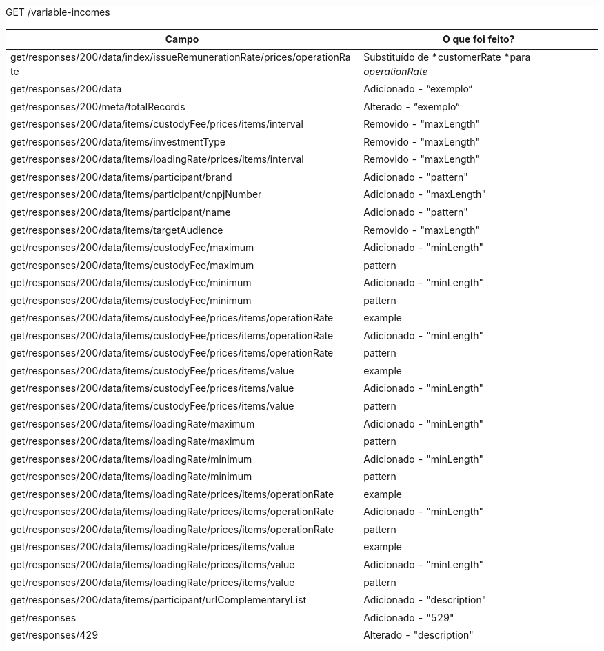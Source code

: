  GET /variable-incomes

| **Campo** | **O que foi feito?** |
| --- | --- |
| get/responses/200/data/index/issueRemunerationRate/prices/operationRate | Substituído de *customerRate *para *operationRate* |
| get/responses/200/data | Adicionado - “exemplo“ |
| get/responses/200/meta/totalRecords | Alterado - “exemplo“ |
| get/responses/200/data/items/custodyFee/prices/items/interval | Removido - "maxLength" |
| get/responses/200/data/items/investmentType | Removido - "maxLength" |
| get/responses/200/data/items/loadingRate/prices/items/interval | Removido - "maxLength" |
| get/responses/200/data/items/participant/brand | Adicionado - "pattern" |
| get/responses/200/data/items/participant/cnpjNumber | Adicionado - "maxLength" |
| get/responses/200/data/items/participant/name | Adicionado - "pattern" |
| get/responses/200/data/items/targetAudience | Removido - "maxLength" |
| get/responses/200/data/items/custodyFee/maximum | Adicionado - "minLength" |
| get/responses/200/data/items/custodyFee/maximum | pattern |
| get/responses/200/data/items/custodyFee/minimum | Adicionado - "minLength" |
| get/responses/200/data/items/custodyFee/minimum | pattern |
| get/responses/200/data/items/custodyFee/prices/items/operationRate | example |
| get/responses/200/data/items/custodyFee/prices/items/operationRate | Adicionado - "minLength" |
| get/responses/200/data/items/custodyFee/prices/items/operationRate | pattern |
| get/responses/200/data/items/custodyFee/prices/items/value | example |
| get/responses/200/data/items/custodyFee/prices/items/value | Adicionado - "minLength" |
| get/responses/200/data/items/custodyFee/prices/items/value | pattern |
| get/responses/200/data/items/loadingRate/maximum | Adicionado - "minLength" |
| get/responses/200/data/items/loadingRate/maximum | pattern |
| get/responses/200/data/items/loadingRate/minimum | Adicionado - "minLength" |
| get/responses/200/data/items/loadingRate/minimum | pattern |
| get/responses/200/data/items/loadingRate/prices/items/operationRate | example |
| get/responses/200/data/items/loadingRate/prices/items/operationRate | Adicionado - "minLength" |
| get/responses/200/data/items/loadingRate/prices/items/operationRate | pattern |
| get/responses/200/data/items/loadingRate/prices/items/value | example |
| get/responses/200/data/items/loadingRate/prices/items/value | Adicionado - "minLength" |
| get/responses/200/data/items/loadingRate/prices/items/value | pattern |
| get/responses/200/data/items/participant/urlComplementaryList | Adicionado - "description" |
| get/responses | Adicionado - "529" |
| get/responses/429 | Alterado - "description" |

